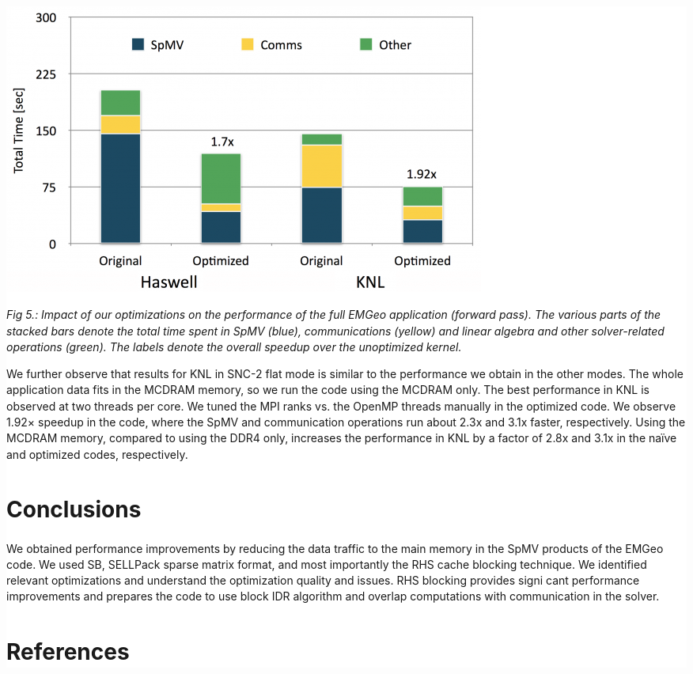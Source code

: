 ![emgeo-performance](images/emgeo-performance.png)

*Fig 5.: Impact of our optimizations on the performance of the full
EMGeo application (forward pass). The various parts of the stacked
bars denote the total time spent in SpMV (blue), communications
(yellow) and linear algebra and other solver-related operations
(green). The labels denote the overall speedup over the unoptimized
kernel.*

We further observe that results for KNL in SNC-2 flat mode is similar
to the performance we obtain in the other modes. The whole application
data fits in the MCDRAM memory, so we run the code using the MCDRAM
only. The best performance in KNL is observed at two threads per
core. We tuned the MPI ranks vs. the OpenMP threads manually in the
optimized code. We observe 1.92× speedup in the code, where the SpMV
and communication operations run about 2.3x and 3.1x faster,
respectively. Using the MCDRAM memory, compared to using the DDR4
only, increases the performance in KNL by a factor of 2.8x and 3.1x in
the naïve and optimized codes, respectively.

# Conclusions

We obtained performance improvements by reducing the data traffic to
the main memory in the SpMV products of the EMGeo code. We used SB,
SELLPack sparse matrix format, and most importantly the RHS cache
blocking technique. We identified relevant optimizations and
understand the optimization quality and issues. RHS blocking provides
signi cant performance improvements and prepares the code to use block
IDR algorithm and overlap computations with communication in the
solver.

# References
